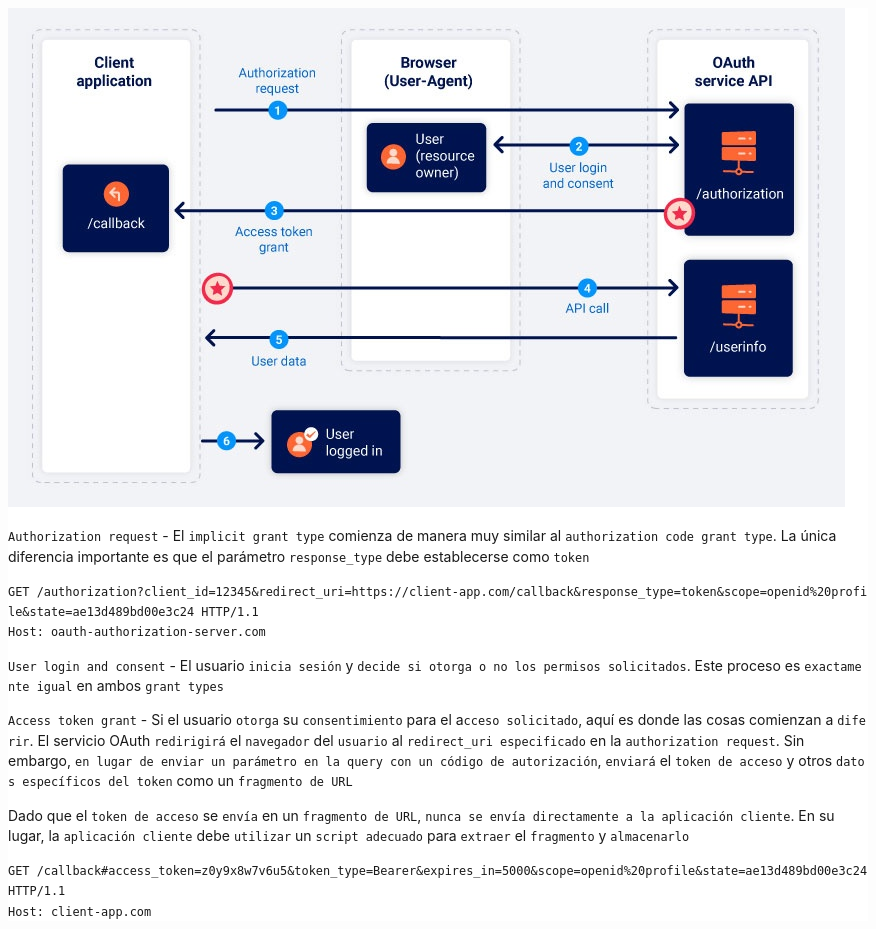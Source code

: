 ![](/assets/img/OAuth-Lab-2/image_7.png)

`Authorization request` - El `implicit grant type` comienza de manera muy similar al `authorization code grant type`. La única diferencia importante es que el parámetro `response_type` debe establecerse como `token`

```
GET /authorization?client_id=12345&redirect_uri=https://client-app.com/callback&response_type=token&scope=openid%20profile&state=ae13d489bd00e3c24 HTTP/1.1
Host: oauth-authorization-server.com
```

`User login and consent` - El usuario `inicia sesión` y `decide si otorga o no los permisos solicitados`. Este proceso es `exactamente igual` en ambos `grant types`

`Access token grant` - Si el usuario `otorga` su `consentimiento` para el a`cceso solicitado`, aquí es donde las cosas comienzan a `diferir`. El servicio OAuth `redirigirá` el `navegador` del `usuario` al `redirect_uri especificado` en la `authorization request`. Sin embargo, `en lugar de enviar un parámetro en la query con un código de autorización`, `enviará` el `token de acceso` y otros `datos específicos del token` como un `fragmento de URL`

Dado que el `token de acceso` se `envía` en un `fragmento de URL`, `nunca se envía directamente a la aplicación cliente`. En su lugar, la `aplicación cliente` debe `utilizar` un `script adecuado` para `extraer` el `fragmento` y `almacenarlo`

```
GET /callback#access_token=z0y9x8w7v6u5&token_type=Bearer&expires_in=5000&scope=openid%20profile&state=ae13d489bd00e3c24 HTTP/1.1
Host: client-app.com
```

